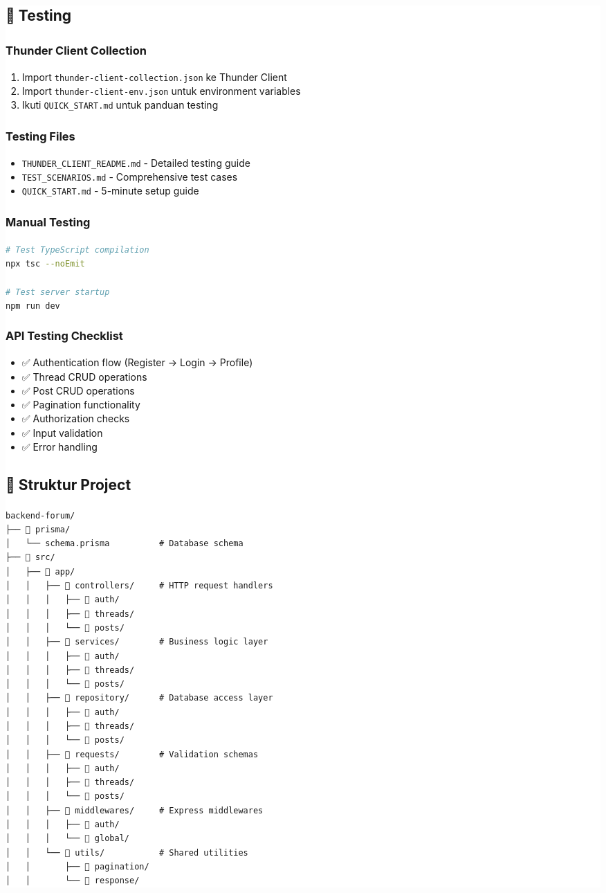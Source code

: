 ## 🧪 **Testing**

### **Thunder Client Collection**

1. Import `thunder-client-collection.json` ke Thunder Client
2. Import `thunder-client-env.json` untuk environment variables
3. Ikuti `QUICK_START.md` untuk panduan testing

### **Testing Files**

- `THUNDER_CLIENT_README.md` - Detailed testing guide
- `TEST_SCENARIOS.md` - Comprehensive test cases
- `QUICK_START.md` - 5-minute setup guide

### **Manual Testing**

```bash
# Test TypeScript compilation
npx tsc --noEmit

# Test server startup
npm run dev
```

### **API Testing Checklist**

- ✅ Authentication flow (Register → Login → Profile)
- ✅ Thread CRUD operations
- ✅ Post CRUD operations
- ✅ Pagination functionality
- ✅ Authorization checks
- ✅ Input validation
- ✅ Error handling

## 📁 **Struktur Project**

```
backend-forum/
├── 📁 prisma/
│   └── schema.prisma          # Database schema
├── 📁 src/
│   ├── 📁 app/
│   │   ├── 📁 controllers/     # HTTP request handlers
│   │   │   ├── 📁 auth/
│   │   │   ├── 📁 threads/
│   │   │   └── 📁 posts/
│   │   ├── 📁 services/        # Business logic layer
│   │   │   ├── 📁 auth/
│   │   │   ├── 📁 threads/
│   │   │   └── 📁 posts/
│   │   ├── 📁 repository/      # Database access layer
│   │   │   ├── 📁 auth/
│   │   │   ├── 📁 threads/
│   │   │   └── 📁 posts/
│   │   ├── 📁 requests/        # Validation schemas
│   │   │   ├── 📁 auth/
│   │   │   ├── 📁 threads/
│   │   │   └── 📁 posts/
│   │   ├── 📁 middlewares/     # Express middlewares
│   │   │   ├── 📁 auth/
│   │   │   └── 📁 global/
│   │   └── 📁 utils/           # Shared utilities
│   │       ├── 📁 pagination/
│   │       └── 📁 response/
```